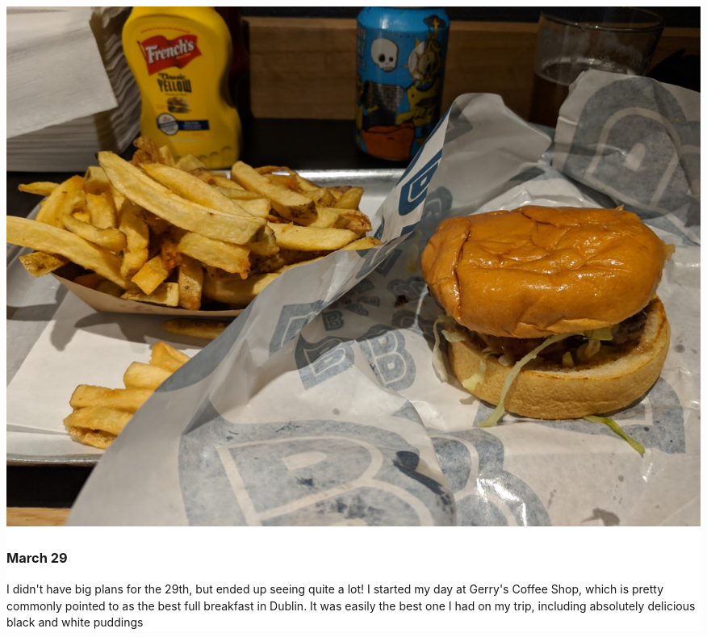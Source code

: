 ![The large Bunsen Burgers burger](./bunsen-burger-food.jpg)

### March 29

I didn't have big plans for the 29th, but ended up seeing quite a lot! I started my day at Gerry's Coffee Shop, which is pretty commonly pointed to as the best full breakfast in Dublin. It was easily the best one I had on my trip, including absolutely delicious black and white puddings
